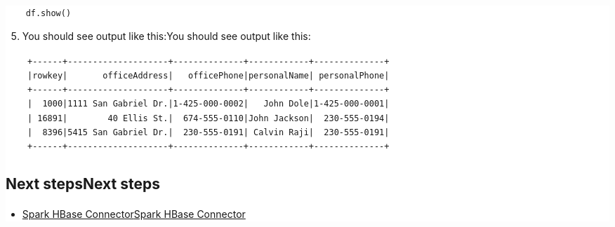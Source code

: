         df.show()

5. <span data-ttu-id="d9cab-181">You should see output like this:</span><span class="sxs-lookup"><span data-stu-id="d9cab-181">You should see output like this:</span></span>

        +------+--------------------+--------------+------------+--------------+
        |rowkey|       officeAddress|   officePhone|personalName| personalPhone|
        +------+--------------------+--------------+------------+--------------+
        |  1000|1111 San Gabriel Dr.|1-425-000-0002|   John Dole|1-425-000-0001|
        | 16891|        40 Ellis St.|  674-555-0110|John Jackson|  230-555-0194|
        |  8396|5415 San Gabriel Dr.|  230-555-0191| Calvin Raji|  230-555-0191|
        +------+--------------------+--------------+------------+--------------+

## <a name="next-steps"></a><span data-ttu-id="d9cab-182">Next steps</span><span class="sxs-lookup"><span data-stu-id="d9cab-182">Next steps</span></span>

* [<span data-ttu-id="d9cab-183">Spark HBase Connector</span><span class="sxs-lookup"><span data-stu-id="d9cab-183">Spark HBase Connector</span></span>](https://github.com/hortonworks-spark/shc)
